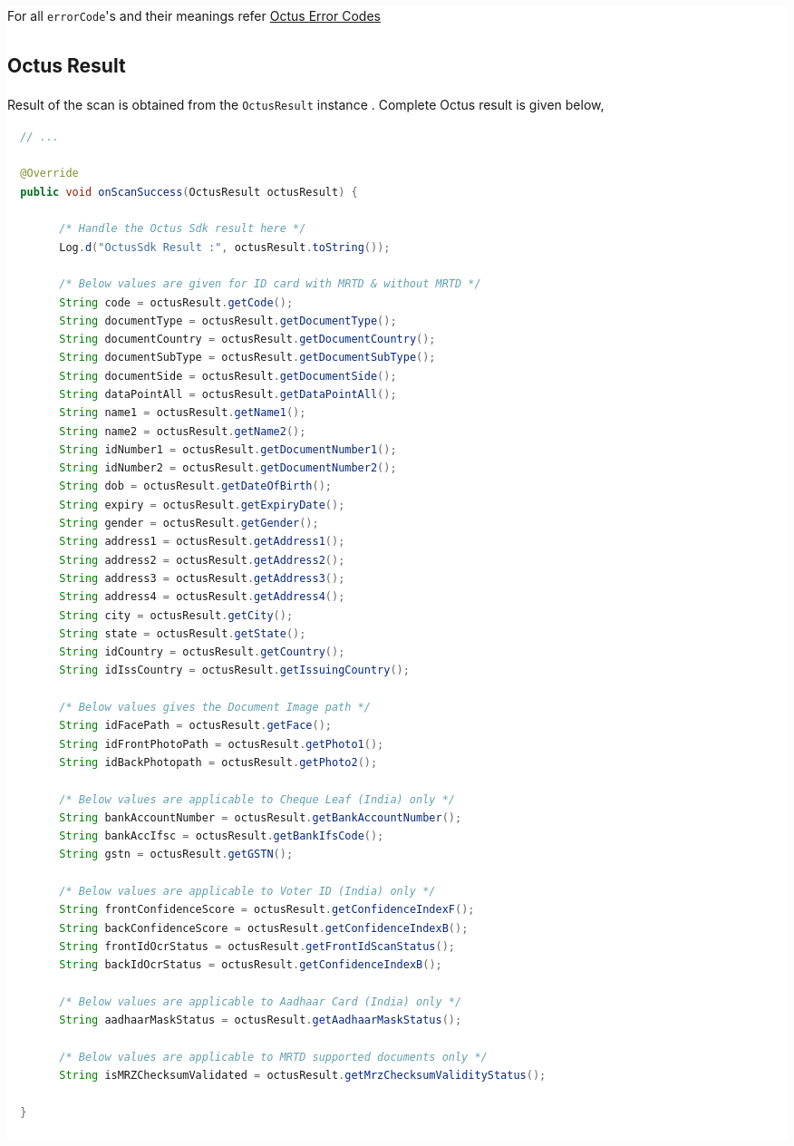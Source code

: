 For all `errorCode`'s and their meanings refer [Octus Error Codes](#octus-error-codes)


## Octus Result

Result of the scan is obtained from the `OctusResult` instance . Complete Octus result is given below,

```java
  // ...

  @Override
  public void onScanSuccess(OctusResult octusResult) {

        /* Handle the Octus Sdk result here */
        Log.d("OctusSdk Result :", octusResult.toString());

        /* Below values are given for ID card with MRTD & without MRTD */
        String code = octusResult.getCode();
        String documentType = octusResult.getDocumentType();
        String documentCountry = octusResult.getDocumentCountry();
        String documentSubType = octusResult.getDocumentSubType();
        String documentSide = octusResult.getDocumentSide();
        String dataPointAll = octusResult.getDataPointAll();
        String name1 = octusResult.getName1();
        String name2 = octusResult.getName2();
        String idNumber1 = octusResult.getDocumentNumber1();
        String idNumber2 = octusResult.getDocumentNumber2();
        String dob = octusResult.getDateOfBirth();
        String expiry = octusResult.getExpiryDate();
        String gender = octusResult.getGender();
        String address1 = octusResult.getAddress1();
        String address2 = octusResult.getAddress2();
        String address3 = octusResult.getAddress3();
        String address4 = octusResult.getAddress4();
        String city = octusResult.getCity();
        String state = octusResult.getState();
        String idCountry = octusResult.getCountry();
        String idIssCountry = octusResult.getIssuingCountry();

        /* Below values gives the Document Image path */
        String idFacePath = octusResult.getFace();
        String idFrontPhotoPath = octusResult.getPhoto1();
        String idBackPhotopath = octusResult.getPhoto2();

        /* Below values are applicable to Cheque Leaf (India) only */
        String bankAccountNumber = octusResult.getBankAccountNumber();
        String bankAccIfsc = octusResult.getBankIfsCode();
        String gstn = octusResult.getGSTN();

        /* Below values are applicable to Voter ID (India) only */
        String frontConfidenceScore = octusResult.getConfidenceIndexF();
        String backConfidenceScore = octusResult.getConfidenceIndexB();
        String frontIdOcrStatus = octusResult.getFrontIdScanStatus();
        String backIdOcrStatus = octusResult.getConfidenceIndexB();
        
        /* Below values are applicable to Aadhaar Card (India) only */
        String aadhaarMaskStatus = octusResult.getAadhaarMaskStatus();
        
        /* Below values are applicable to MRTD supported documents only */
        String isMRZChecksumValidated = octusResult.getMrzChecksumValidityStatus();
        
  }
  
```